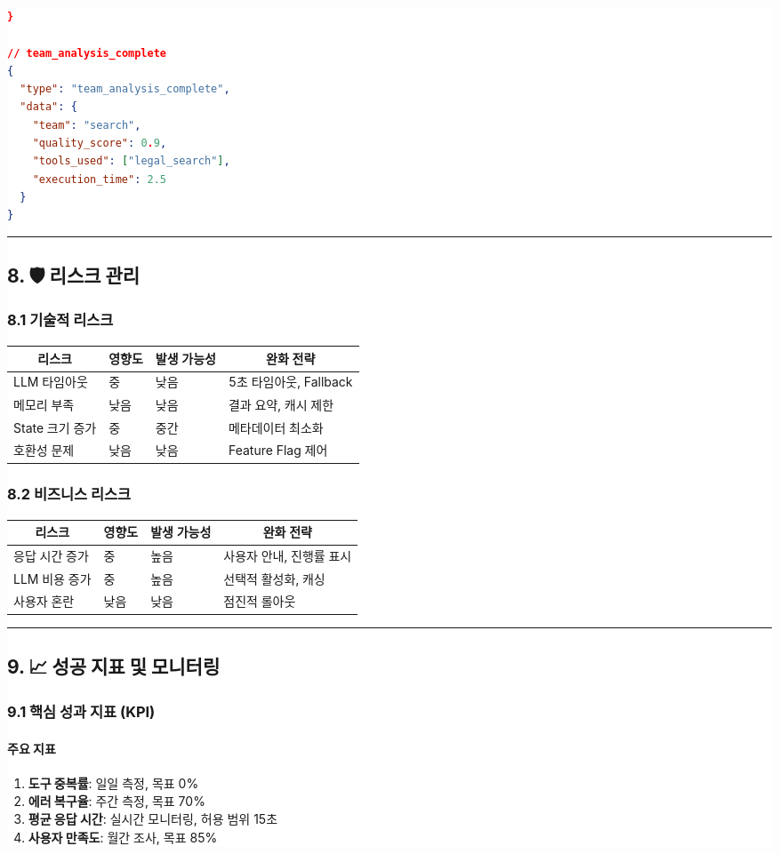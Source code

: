 ```json
}

// team_analysis_complete
{
  "type": "team_analysis_complete",
  "data": {
    "team": "search",
    "quality_score": 0.9,
    "tools_used": ["legal_search"],
    "execution_time": 2.5
  }
}
```

---

## 8. 🛡️ 리스크 관리

### 8.1 기술적 리스크

| 리스크 | 영향도 | 발생 가능성 | 완화 전략 |
|--------|-------|------------|-----------|
| LLM 타임아웃 | 중 | 낮음 | 5초 타임아웃, Fallback |
| 메모리 부족 | 낮음 | 낮음 | 결과 요약, 캐시 제한 |
| State 크기 증가 | 중 | 중간 | 메타데이터 최소화 |
| 호환성 문제 | 낮음 | 낮음 | Feature Flag 제어 |

### 8.2 비즈니스 리스크

| 리스크 | 영향도 | 발생 가능성 | 완화 전략 |
|--------|-------|------------|-----------|
| 응답 시간 증가 | 중 | 높음 | 사용자 안내, 진행률 표시 |
| LLM 비용 증가 | 중 | 높음 | 선택적 활성화, 캐싱 |
| 사용자 혼란 | 낮음 | 낮음 | 점진적 롤아웃 |

---

## 9. 📈 성공 지표 및 모니터링

### 9.1 핵심 성과 지표 (KPI)

#### 주요 지표
1. **도구 중복률**: 일일 측정, 목표 0%
2. **에러 복구율**: 주간 측정, 목표 70%
3. **평균 응답 시간**: 실시간 모니터링, 허용 범위 15초
4. **사용자 만족도**: 월간 조사, 목표 85%
